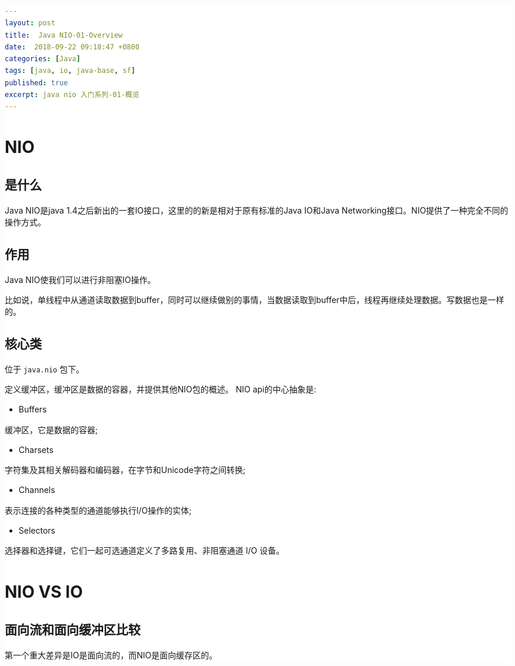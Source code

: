 ```yaml
---
layout: post
title:  Java NIO-01-Overview
date:  2018-09-22 09:18:47 +0800
categories: [Java]
tags: [java, io, java-base, sf]
published: true
excerpt: java nio 入门系列-01-概览
---
```


# NIO

## 是什么

Java NIO是java 1.4之后新出的一套IO接口，这里的的新是相对于原有标准的Java IO和Java Networking接口。NIO提供了一种完全不同的操作方式。

## 作用

Java NIO使我们可以进行非阻塞IO操作。

比如说，单线程中从通道读取数据到buffer，同时可以继续做别的事情，当数据读取到buffer中后，线程再继续处理数据。写数据也是一样的。

## 核心类

位于 `java.nio` 包下。

定义缓冲区，缓冲区是数据的容器，并提供其他NIO包的概述。
NIO api的中心抽象是:

- Buffers

缓冲区，它是数据的容器;

- Charsets

字符集及其相关解码器和编码器，在字节和Unicode字符之间转换;

- Channels

表示连接的各种类型的通道能够执行I/O操作的实体;

- Selectors

选择器和选择键，它们一起可选通道定义了多路复用、非阻塞通道 I/O 设备。

# NIO VS IO

## 面向流和面向缓冲区比较

第一个重大差异是IO是面向流的，而NIO是面向缓存区的。
